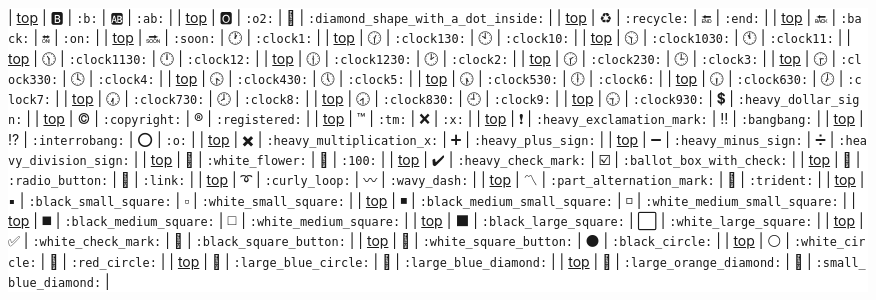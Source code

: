 | [top](#table-of-contents) | :b: | `:b:`  |  :ab: | `:ab:` |
| [top](#table-of-contents) | :o2: | `:o2:`  |  :diamond_shape_with_a_dot_inside: | `:diamond_shape_with_a_dot_inside:` |
| [top](#table-of-contents) | :recycle: | `:recycle:`  |  :end: | `:end:` |
| [top](#table-of-contents) | :back: | `:back:`  |  :on: | `:on:` |
| [top](#table-of-contents) | :soon: | `:soon:`  |  :clock1: | `:clock1:` |
| [top](#table-of-contents) | :clock130: | `:clock130:`  |  :clock10: | `:clock10:` |
| [top](#table-of-contents) | :clock1030: | `:clock1030:`  |  :clock11: | `:clock11:` |
| [top](#table-of-contents) | :clock1130: | `:clock1130:`  |  :clock12: | `:clock12:` |
| [top](#table-of-contents) | :clock1230: | `:clock1230:`  |  :clock2: | `:clock2:` |
| [top](#table-of-contents) | :clock230: | `:clock230:`  |  :clock3: | `:clock3:` |
| [top](#table-of-contents) | :clock330: | `:clock330:`  |  :clock4: | `:clock4:` |
| [top](#table-of-contents) | :clock430: | `:clock430:`  |  :clock5: | `:clock5:` |
| [top](#table-of-contents) | :clock530: | `:clock530:`  |  :clock6: | `:clock6:` |
| [top](#table-of-contents) | :clock630: | `:clock630:`  |  :clock7: | `:clock7:` |
| [top](#table-of-contents) | :clock730: | `:clock730:`  |  :clock8: | `:clock8:` |
| [top](#table-of-contents) | :clock830: | `:clock830:`  |  :clock9: | `:clock9:` |
| [top](#table-of-contents) | :clock930: | `:clock930:`  |  :heavy_dollar_sign: | `:heavy_dollar_sign:` |
| [top](#table-of-contents) | :copyright: | `:copyright:`  |  :registered: | `:registered:` |
| [top](#table-of-contents) | :tm: | `:tm:`  |  :x: | `:x:` |
| [top](#table-of-contents) | :heavy_exclamation_mark: | `:heavy_exclamation_mark:`  |  :bangbang: | `:bangbang:` |
| [top](#table-of-contents) | :interrobang: | `:interrobang:`  |  :o: | `:o:` |
| [top](#table-of-contents) | :heavy_multiplication_x: | `:heavy_multiplication_x:`  |  :heavy_plus_sign: | `:heavy_plus_sign:` |
| [top](#table-of-contents) | :heavy_minus_sign: | `:heavy_minus_sign:`  |  :heavy_division_sign: | `:heavy_division_sign:` |
| [top](#table-of-contents) | :white_flower: | `:white_flower:`  |  :100: | `:100:` |
| [top](#table-of-contents) | :heavy_check_mark: | `:heavy_check_mark:`  |  :ballot_box_with_check: | `:ballot_box_with_check:` |
| [top](#table-of-contents) | :radio_button: | `:radio_button:`  |  :link: | `:link:` |
| [top](#table-of-contents) | :curly_loop: | `:curly_loop:`  |  :wavy_dash: | `:wavy_dash:` |
| [top](#table-of-contents) | :part_alternation_mark: | `:part_alternation_mark:`  |  :trident: | `:trident:` |
| [top](#table-of-contents) | :black_small_square: | `:black_small_square:`  |  :white_small_square: | `:white_small_square:` |
| [top](#table-of-contents) | :black_medium_small_square: | `:black_medium_small_square:`  |  :white_medium_small_square: | `:white_medium_small_square:` |
| [top](#table-of-contents) | :black_medium_square: | `:black_medium_square:`  |  :white_medium_square: | `:white_medium_square:` |
| [top](#table-of-contents) | :black_large_square: | `:black_large_square:`  |  :white_large_square: | `:white_large_square:` |
| [top](#table-of-contents) | :white_check_mark: | `:white_check_mark:`  |  :black_square_button: | `:black_square_button:` |
| [top](#table-of-contents) | :white_square_button: | `:white_square_button:`  |  :black_circle: | `:black_circle:` |
| [top](#table-of-contents) | :white_circle: | `:white_circle:`  |  :red_circle: | `:red_circle:` |
| [top](#table-of-contents) | :large_blue_circle: | `:large_blue_circle:`  |  :large_blue_diamond: | `:large_blue_diamond:` |
| [top](#table-of-contents) | :large_orange_diamond: | `:large_orange_diamond:`  |  :small_blue_diamond: | `:small_blue_diamond:` |